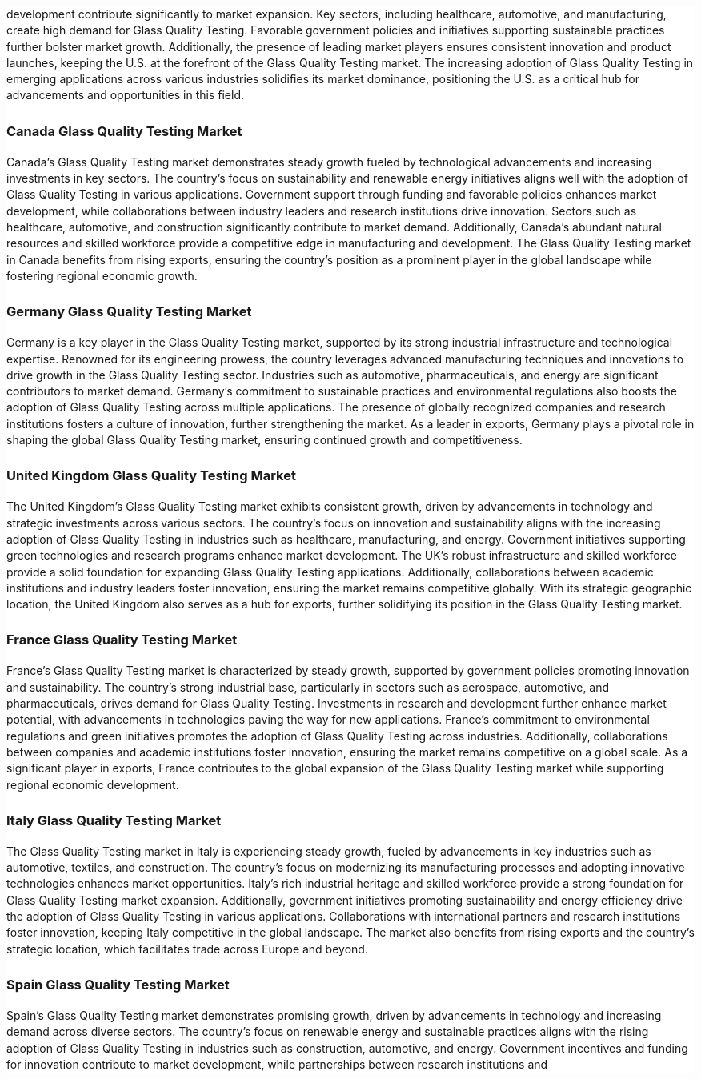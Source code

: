 development contribute significantly to market expansion. Key sectors, including healthcare, automotive, and manufacturing, create high demand for Glass Quality Testing. Favorable government policies and initiatives supporting sustainable practices further bolster market growth. Additionally, the presence of leading market players ensures consistent innovation and product launches, keeping the U.S. at the forefront of the Glass Quality Testing market. The increasing adoption of Glass Quality Testing in emerging applications across various industries solidifies its market dominance, positioning the U.S. as a critical hub for advancements and opportunities in this field.</p><h3>Canada Glass Quality Testing Market</h3><p>Canada&rsquo;s Glass Quality Testing market demonstrates steady growth fueled by technological advancements and increasing investments in key sectors. The country&rsquo;s focus on sustainability and renewable energy initiatives aligns well with the adoption of Glass Quality Testing in various applications. Government support through funding and favorable policies enhances market development, while collaborations between industry leaders and research institutions drive innovation. Sectors such as healthcare, automotive, and construction significantly contribute to market demand. Additionally, Canada&rsquo;s abundant natural resources and skilled workforce provide a competitive edge in manufacturing and development. The Glass Quality Testing market in Canada benefits from rising exports, ensuring the country&rsquo;s position as a prominent player in the global landscape while fostering regional economic growth.</p><h3>Germany Glass Quality Testing Market</h3><p>Germany is a key player in the Glass Quality Testing market, supported by its strong industrial infrastructure and technological expertise. Renowned for its engineering prowess, the country leverages advanced manufacturing techniques and innovations to drive growth in the Glass Quality Testing sector. Industries such as automotive, pharmaceuticals, and energy are significant contributors to market demand. Germany&rsquo;s commitment to sustainable practices and environmental regulations also boosts the adoption of Glass Quality Testing across multiple applications. The presence of globally recognized companies and research institutions fosters a culture of innovation, further strengthening the market. As a leader in exports, Germany plays a pivotal role in shaping the global Glass Quality Testing market, ensuring continued growth and competitiveness.</p><h3>United Kingdom Glass Quality Testing Market</h3><p>The United Kingdom&rsquo;s Glass Quality Testing market exhibits consistent growth, driven by advancements in technology and strategic investments across various sectors. The country&rsquo;s focus on innovation and sustainability aligns with the increasing adoption of Glass Quality Testing in industries such as healthcare, manufacturing, and energy. Government initiatives supporting green technologies and research programs enhance market development. The UK&rsquo;s robust infrastructure and skilled workforce provide a solid foundation for expanding Glass Quality Testing applications. Additionally, collaborations between academic institutions and industry leaders foster innovation, ensuring the market remains competitive globally. With its strategic geographic location, the United Kingdom also serves as a hub for exports, further solidifying its position in the Glass Quality Testing market.</p><h3>France Glass Quality Testing Market</h3><p>France&rsquo;s Glass Quality Testing market is characterized by steady growth, supported by government policies promoting innovation and sustainability. The country&rsquo;s strong industrial base, particularly in sectors such as aerospace, automotive, and pharmaceuticals, drives demand for Glass Quality Testing. Investments in research and development further enhance market potential, with advancements in technologies paving the way for new applications. France&rsquo;s commitment to environmental regulations and green initiatives promotes the adoption of Glass Quality Testing across industries. Additionally, collaborations between companies and academic institutions foster innovation, ensuring the market remains competitive on a global scale. As a significant player in exports, France contributes to the global expansion of the Glass Quality Testing market while supporting regional economic development.</p><h3>Italy Glass Quality Testing Market</h3><p>The Glass Quality Testing market in Italy is experiencing steady growth, fueled by advancements in key industries such as automotive, textiles, and construction. The country&rsquo;s focus on modernizing its manufacturing processes and adopting innovative technologies enhances market opportunities. Italy&rsquo;s rich industrial heritage and skilled workforce provide a strong foundation for Glass Quality Testing market expansion. Additionally, government initiatives promoting sustainability and energy efficiency drive the adoption of Glass Quality Testing in various applications. Collaborations with international partners and research institutions foster innovation, keeping Italy competitive in the global landscape. The market also benefits from rising exports and the country&rsquo;s strategic location, which facilitates trade across Europe and beyond.</p><h3>Spain Glass Quality Testing Market</h3><p>Spain&rsquo;s Glass Quality Testing market demonstrates promising growth, driven by advancements in technology and increasing demand across diverse sectors. The country&rsquo;s focus on renewable energy and sustainable practices aligns with the rising adoption of Glass Quality Testing in industries such as construction, automotive, and energy. Government incentives and funding for innovation contribute to market development, while partnerships between research institutions and